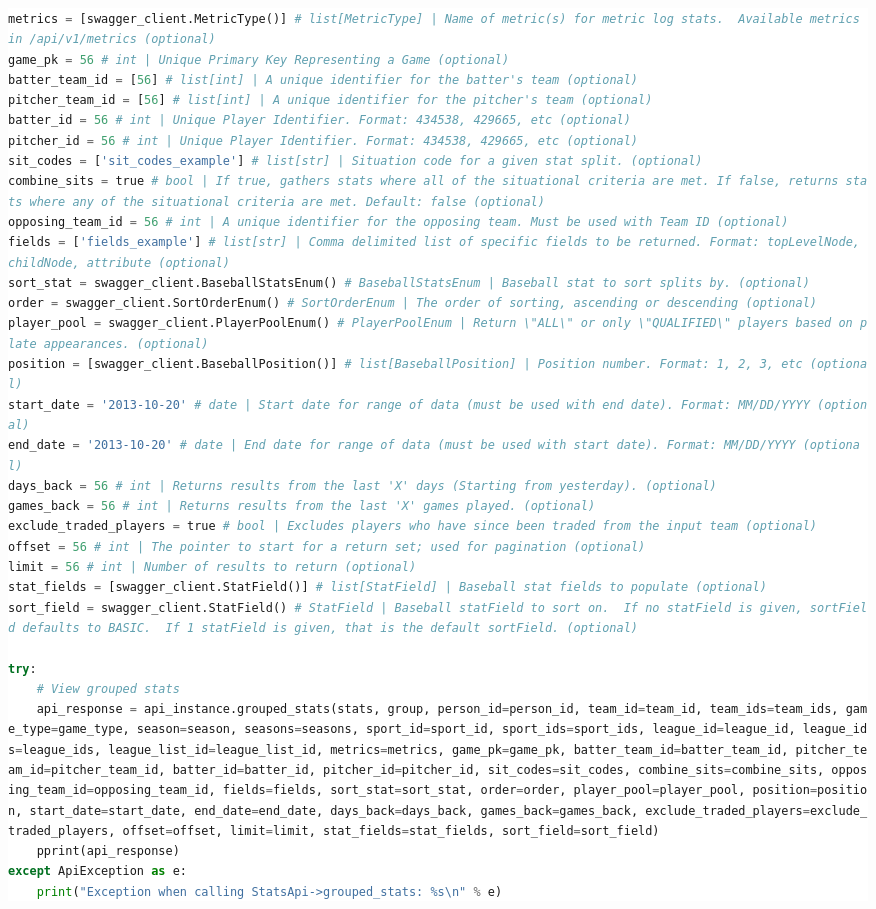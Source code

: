 ```python
metrics = [swagger_client.MetricType()] # list[MetricType] | Name of metric(s) for metric log stats.  Available metrics in /api/v1/metrics (optional)
game_pk = 56 # int | Unique Primary Key Representing a Game (optional)
batter_team_id = [56] # list[int] | A unique identifier for the batter's team (optional)
pitcher_team_id = [56] # list[int] | A unique identifier for the pitcher's team (optional)
batter_id = 56 # int | Unique Player Identifier. Format: 434538, 429665, etc (optional)
pitcher_id = 56 # int | Unique Player Identifier. Format: 434538, 429665, etc (optional)
sit_codes = ['sit_codes_example'] # list[str] | Situation code for a given stat split. (optional)
combine_sits = true # bool | If true, gathers stats where all of the situational criteria are met. If false, returns stats where any of the situational criteria are met. Default: false (optional)
opposing_team_id = 56 # int | A unique identifier for the opposing team. Must be used with Team ID (optional)
fields = ['fields_example'] # list[str] | Comma delimited list of specific fields to be returned. Format: topLevelNode, childNode, attribute (optional)
sort_stat = swagger_client.BaseballStatsEnum() # BaseballStatsEnum | Baseball stat to sort splits by. (optional)
order = swagger_client.SortOrderEnum() # SortOrderEnum | The order of sorting, ascending or descending (optional)
player_pool = swagger_client.PlayerPoolEnum() # PlayerPoolEnum | Return \"ALL\" or only \"QUALIFIED\" players based on plate appearances. (optional)
position = [swagger_client.BaseballPosition()] # list[BaseballPosition] | Position number. Format: 1, 2, 3, etc (optional)
start_date = '2013-10-20' # date | Start date for range of data (must be used with end date). Format: MM/DD/YYYY (optional)
end_date = '2013-10-20' # date | End date for range of data (must be used with start date). Format: MM/DD/YYYY (optional)
days_back = 56 # int | Returns results from the last 'X' days (Starting from yesterday). (optional)
games_back = 56 # int | Returns results from the last 'X' games played. (optional)
exclude_traded_players = true # bool | Excludes players who have since been traded from the input team (optional)
offset = 56 # int | The pointer to start for a return set; used for pagination (optional)
limit = 56 # int | Number of results to return (optional)
stat_fields = [swagger_client.StatField()] # list[StatField] | Baseball stat fields to populate (optional)
sort_field = swagger_client.StatField() # StatField | Baseball statField to sort on.  If no statField is given, sortField defaults to BASIC.  If 1 statField is given, that is the default sortField. (optional)

try:
    # View grouped stats
    api_response = api_instance.grouped_stats(stats, group, person_id=person_id, team_id=team_id, team_ids=team_ids, game_type=game_type, season=season, seasons=seasons, sport_id=sport_id, sport_ids=sport_ids, league_id=league_id, league_ids=league_ids, league_list_id=league_list_id, metrics=metrics, game_pk=game_pk, batter_team_id=batter_team_id, pitcher_team_id=pitcher_team_id, batter_id=batter_id, pitcher_id=pitcher_id, sit_codes=sit_codes, combine_sits=combine_sits, opposing_team_id=opposing_team_id, fields=fields, sort_stat=sort_stat, order=order, player_pool=player_pool, position=position, start_date=start_date, end_date=end_date, days_back=days_back, games_back=games_back, exclude_traded_players=exclude_traded_players, offset=offset, limit=limit, stat_fields=stat_fields, sort_field=sort_field)
    pprint(api_response)
except ApiException as e:
    print("Exception when calling StatsApi->grouped_stats: %s\n" % e)
```
